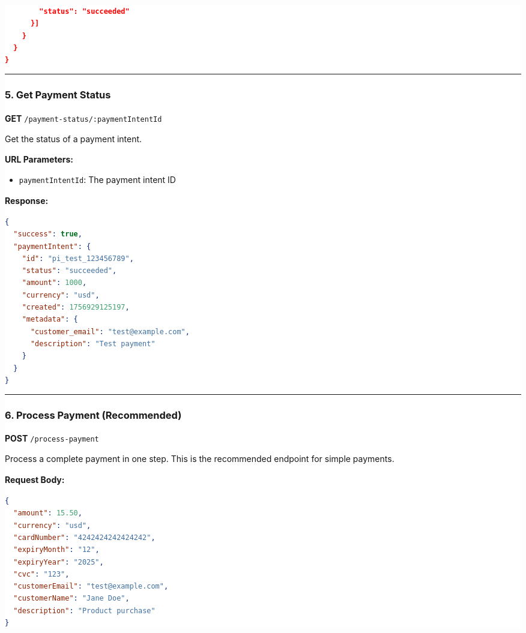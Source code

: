 ```json
        "status": "succeeded"
      }]
    }
  }
}
```

---

### 5. Get Payment Status
**GET** `/payment-status/:paymentIntentId`

Get the status of a payment intent.

**URL Parameters:**
- `paymentIntentId`: The payment intent ID

**Response:**
```json
{
  "success": true,
  "paymentIntent": {
    "id": "pi_test_123456789",
    "status": "succeeded",
    "amount": 1000,
    "currency": "usd",
    "created": 1756929125197,
    "metadata": {
      "customer_email": "test@example.com",
      "description": "Test payment"
    }
  }
}
```

---

### 6. Process Payment (Recommended)
**POST** `/process-payment`

Process a complete payment in one step. This is the recommended endpoint for simple payments.

**Request Body:**
```json
{
  "amount": 15.50,
  "currency": "usd",
  "cardNumber": "4242424242424242",
  "expiryMonth": "12",
  "expiryYear": "2025",
  "cvc": "123",
  "customerEmail": "test@example.com",
  "customerName": "Jane Doe",
  "description": "Product purchase"
}
```
